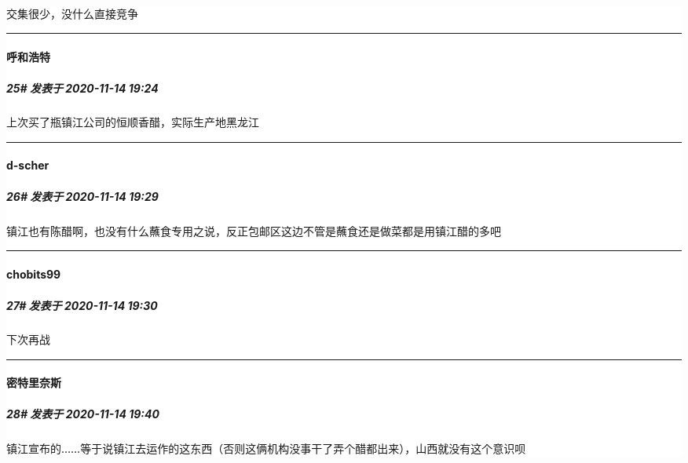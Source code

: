 交集很少，没什么直接竞争







*****

####  呼和浩特  
##### 25#       发表于 2020-11-14 19:24




上次买了瓶镇江公司的恒顺香醋，实际生产地黑龙江







*****

####  d-scher  
##### 26#       发表于 2020-11-14 19:29




镇江也有陈醋啊，也没有什么蘸食专用之说，反正包邮区这边不管是蘸食还是做菜都是用镇江醋的多吧







*****

####  chobits99  
##### 27#       发表于 2020-11-14 19:30




下次再战







*****

####  密特里奈斯  
##### 28#       发表于 2020-11-14 19:40




镇江宣布的……等于说镇江去运作的这东西（否则这俩机构没事干了弄个醋都出来），山西就没有这个意识呗






